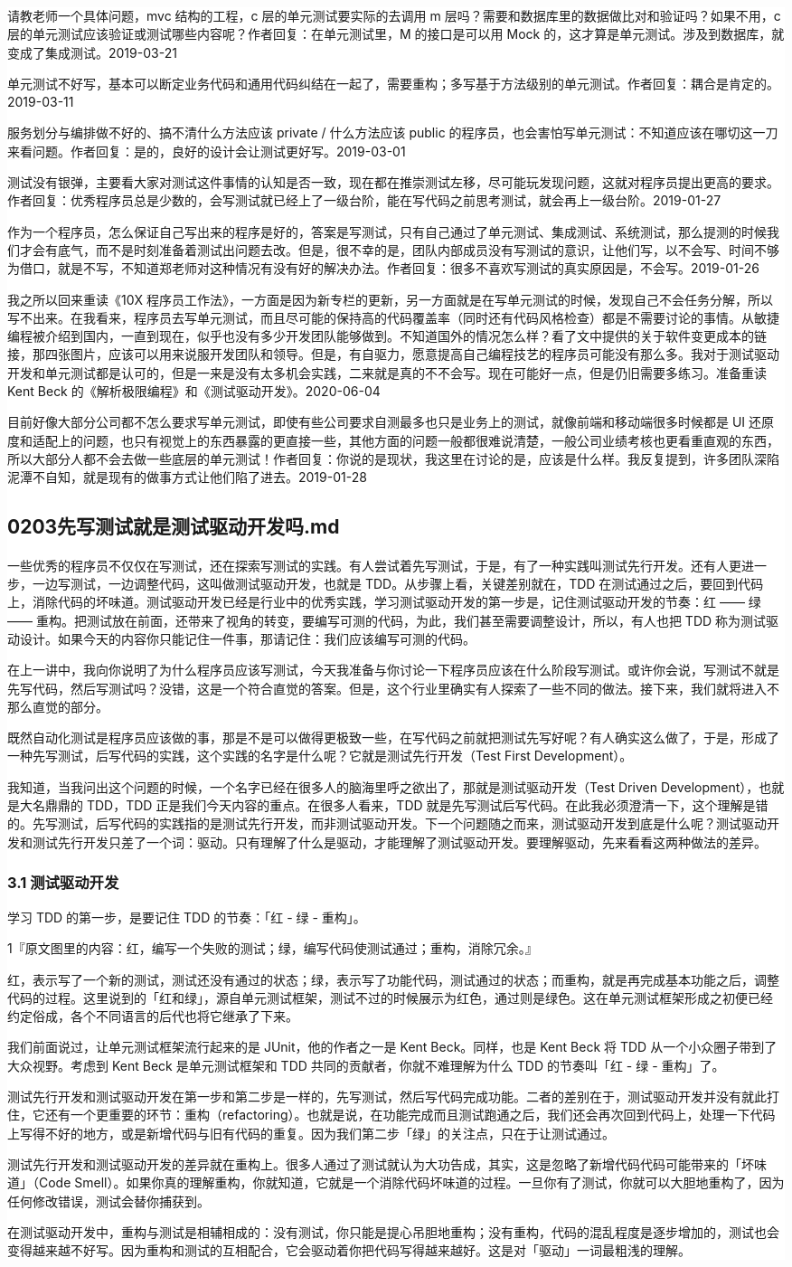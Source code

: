 请教老师一个具体问题，mvc 结构的工程，c 层的单元测试要实际的去调用 m 层吗？需要和数据库里的数据做比对和验证吗？如果不用，c 层的单元测试应该验证或测试哪些内容呢？作者回复：在单元测试里，M 的接口是可以用 Mock 的，这才算是单元测试。涉及到数据库，就变成了集成测试。2019-03-21

单元测试不好写，基本可以断定业务代码和通用代码纠结在一起了，需要重构；多写基于方法级别的单元测试。作者回复：耦合是肯定的。2019-03-11

服务划分与编排做不好的、搞不清什么方法应该 private / 什么方法应该 public 的程序员，也会害怕写单元测试：不知道应该在哪切这一刀来看问题。作者回复：是的，良好的设计会让测试更好写。2019-03-01

测试没有银弹，主要看大家对测试这件事情的认知是否一致，现在都在推崇测试左移，尽可能玩发现问题，这就对程序员提出更高的要求。作者回复：优秀程序员总是少数的，会写测试就已经上了一级台阶，能在写代码之前思考测试，就会再上一级台阶。2019-01-27

作为一个程序员，怎么保证自己写出来的程序是好的，答案是写测试，只有自己通过了单元测试、集成测试、系统测试，那么提测的时候我们才会有底气，而不是时刻准备着测试出问题去改。但是，很不幸的是，团队内部成员没有写测试的意识，让他们写，以不会写、时间不够为借口，就是不写，不知道郑老师对这种情况有没有好的解决办法。作者回复：很多不喜欢写测试的真实原因是，不会写。2019-01-26

我之所以回来重读《10X 程序员工作法》，一方面是因为新专栏的更新，另一方面就是在写单元测试的时候，发现自己不会任务分解，所以写不出来。在我看来，程序员去写单元测试，而且尽可能的保持高的代码覆盖率（同时还有代码风格检查）都是不需要讨论的事情。从敏捷编程被介绍到国内，一直到现在，似乎也没有多少开发团队能够做到。不知道国外的情况怎么样？看了文中提供的关于软件变更成本的链接，那四张图片，应该可以用来说服开发团队和领导。但是，有自驱力，愿意提高自己编程技艺的程序员可能没有那么多。我对于测试驱动开发和单元测试都是认可的，但是一来是没有太多机会实践，二来就是真的不不会写。现在可能好一点，但是仍旧需要多练习。准备重读 Kent Beck 的《解析极限编程》和《测试驱动开发》。2020-06-04

目前好像大部分公司都不怎么要求写单元测试，即使有些公司要求自测最多也只是业务上的测试，就像前端和移动端很多时候都是 UI 还原度和适配上的问题，也只有视觉上的东西暴露的更直接一些，其他方面的问题一般都很难说清楚，一般公司业绩考核也更看重直观的东西，所以大部分人都不会去做一些底层的单元测试！作者回复：你说的是现状，我这里在讨论的是，应该是什么样。我反复提到，许多团队深陷泥潭不自知，就是现有的做事方式让他们陷了进去。2019-01-28

## 0203先写测试就是测试驱动开发吗.md

一些优秀的程序员不仅仅在写测试，还在探索写测试的实践。有人尝试着先写测试，于是，有了一种实践叫测试先行开发。还有人更进一步，一边写测试，一边调整代码，这叫做测试驱动开发，也就是 TDD。从步骤上看，关键差别就在，TDD 在测试通过之后，要回到代码上，消除代码的坏味道。测试驱动开发已经是行业中的优秀实践，学习测试驱动开发的第一步是，记住测试驱动开发的节奏：红 —— 绿 —— 重构。把测试放在前面，还带来了视角的转变，要编写可测的代码，为此，我们甚至需要调整设计，所以，有人也把 TDD 称为测试驱动设计。如果今天的内容你只能记住一件事，那请记住：我们应该编写可测的代码。

在上一讲中，我向你说明了为什么程序员应该写测试，今天我准备与你讨论一下程序员应该在什么阶段写测试。或许你会说，写测试不就是先写代码，然后写测试吗？没错，这是一个符合直觉的答案。但是，这个行业里确实有人探索了一些不同的做法。接下来，我们就将进入不那么直觉的部分。

既然自动化测试是程序员应该做的事，那是不是可以做得更极致一些，在写代码之前就把测试先写好呢？有人确实这么做了，于是，形成了一种先写测试，后写代码的实践，这个实践的名字是什么呢？它就是测试先行开发（Test First Development）。

我知道，当我问出这个问题的时候，一个名字已经在很多人的脑海里呼之欲出了，那就是测试驱动开发（Test Driven Development），也就是大名鼎鼎的 TDD，TDD 正是我们今天内容的重点。在很多人看来，TDD 就是先写测试后写代码。在此我必须澄清一下，这个理解是错的。先写测试，后写代码的实践指的是测试先行开发，而非测试驱动开发。下一个问题随之而来，测试驱动开发到底是什么呢？测试驱动开发和测试先行开发只差了一个词：驱动。只有理解了什么是驱动，才能理解了测试驱动开发。要理解驱动，先来看看这两种做法的差异。

### 3.1 测试驱动开发

学习 TDD 的第一步，是要记住 TDD 的节奏：「红 - 绿 - 重构」。

1『原文图里的内容：红，编写一个失败的测试；绿，编写代码使测试通过；重构，消除冗余。』

红，表示写了一个新的测试，测试还没有通过的状态；绿，表示写了功能代码，测试通过的状态；而重构，就是再完成基本功能之后，调整代码的过程。这里说到的「红和绿」，源自单元测试框架，测试不过的时候展示为红色，通过则是绿色。这在单元测试框架形成之初便已经约定俗成，各个不同语言的后代也将它继承了下来。

我们前面说过，让单元测试框架流行起来的是 JUnit，他的作者之一是 Kent Beck。同样，也是 Kent Beck 将 TDD 从一个小众圈子带到了大众视野。考虑到 Kent Beck 是单元测试框架和 TDD 共同的贡献者，你就不难理解为什么 TDD 的节奏叫「红 - 绿 - 重构」了。

测试先行开发和测试驱动开发在第一步和第二步是一样的，先写测试，然后写代码完成功能。二者的差别在于，测试驱动开发并没有就此打住，它还有一个更重要的环节：重构（refactoring）。也就是说，在功能完成而且测试跑通之后，我们还会再次回到代码上，处理一下代码上写得不好的地方，或是新增代码与旧有代码的重复。因为我们第二步「绿」的关注点，只在于让测试通过。

测试先行开发和测试驱动开发的差异就在重构上。很多人通过了测试就认为大功告成，其实，这是忽略了新增代码代码可能带来的「坏味道」（Code Smell）。如果你真的理解重构，你就知道，它就是一个消除代码坏味道的过程。一旦你有了测试，你就可以大胆地重构了，因为任何修改错误，测试会替你捕获到。

在测试驱动开发中，重构与测试是相辅相成的：没有测试，你只能是提心吊胆地重构；没有重构，代码的混乱程度是逐步增加的，测试也会变得越来越不好写。因为重构和测试的互相配合，它会驱动着你把代码写得越来越好。这是对「驱动」一词最粗浅的理解。
